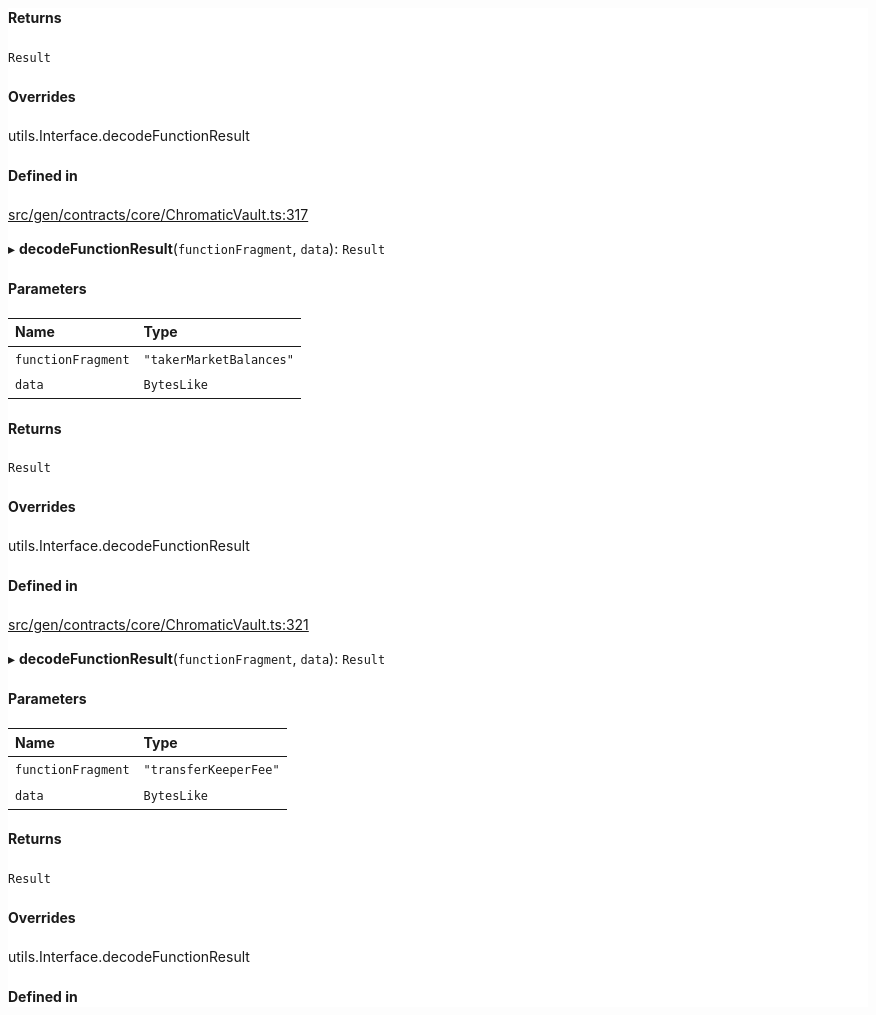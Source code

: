 #### Returns

`Result`

#### Overrides

utils.Interface.decodeFunctionResult

#### Defined in

[src/gen/contracts/core/ChromaticVault.ts:317](https://github.com/chromatic-protocol/sdk/blob/ded0de0/src/gen/contracts/core/ChromaticVault.ts#L317)

▸ **decodeFunctionResult**(`functionFragment`, `data`): `Result`

#### Parameters

| Name | Type |
| :------ | :------ |
| `functionFragment` | ``"takerMarketBalances"`` |
| `data` | `BytesLike` |

#### Returns

`Result`

#### Overrides

utils.Interface.decodeFunctionResult

#### Defined in

[src/gen/contracts/core/ChromaticVault.ts:321](https://github.com/chromatic-protocol/sdk/blob/ded0de0/src/gen/contracts/core/ChromaticVault.ts#L321)

▸ **decodeFunctionResult**(`functionFragment`, `data`): `Result`

#### Parameters

| Name | Type |
| :------ | :------ |
| `functionFragment` | ``"transferKeeperFee"`` |
| `data` | `BytesLike` |

#### Returns

`Result`

#### Overrides

utils.Interface.decodeFunctionResult

#### Defined in
